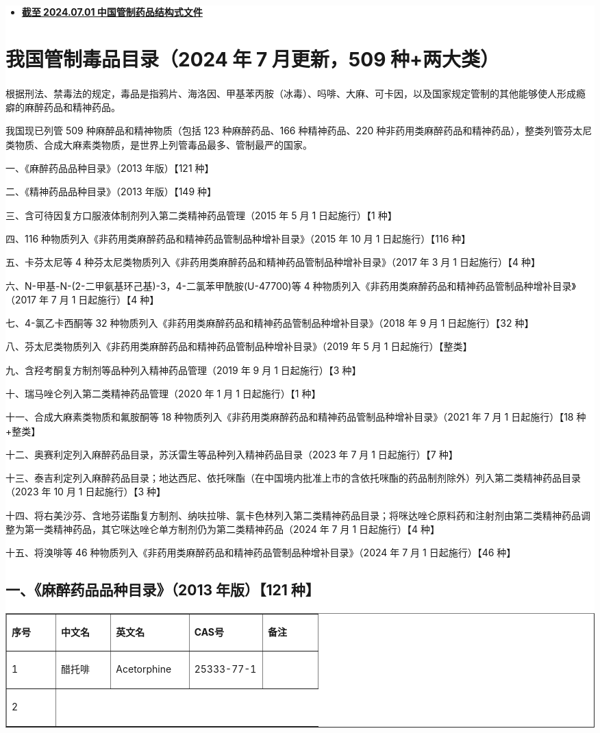 - **[截至 2024.07.01 中国管制药品结构式文件](https://benzyl-titanium.pages.dev/data/Structural-formula.zip)**

# 我国管制毒品目录（2024 年 7 月更新，509 种+两大类）

根据刑法、禁毒法的规定，毒品是指鸦片、海洛因、甲基苯丙胺（冰毒）、吗啡、大麻、可卡因，以及国家规定管制的其他能够使人形成瘾癖的麻醉药品和精神药品。

我国现已列管 509 种麻醉品和精神物质（包括 123 种麻醉药品、166 种精神药品、220 种非药用类麻醉药品和精神药品），整类列管芬太尼类物质、合成大麻素类物质，是世界上列管毒品最多、管制最严的国家。

一、《麻醉药品品种目录》（2013 年版）【121 种】

二、《精神药品品种目录》（2013 年版）【149 种】

三、含可待因复方口服液体制剂列入第二类精神药品管理（2015 年 5 月 1 日起施行）【1 种】

四、116 种物质列入《非药用类麻醉药品和精神药品管制品种增补目录》（2015 年 10 月 1 日起施行）【116 种】

五、卡芬太尼等 4 种芬太尼类物质列入《非药用类麻醉药品和精神药品管制品种增补目录》（2017 年 3 月 1 日起施行）【4 种】

六、N-甲基-N-(2-二甲氨基环己基)-3，4-二氯苯甲酰胺(U-47700)等 4 种物质列入《非药用类麻醉药品和精神药品管制品种增补目录》（2017 年 7 月 1 日起施行）【4 种】

七、4-氯乙卡西酮等 32 种物质列入《非药用类麻醉药品和精神药品管制品种增补目录》（2018 年 9 月 1 日起施行）【32 种】

八、芬太尼类物质列入《非药用类麻醉药品和精神药品管制品种增补目录》（2019 年 5 月 1 日起施行）【整类】

九、含羟考酮复方制剂等品种列入精神药品管理（2019 年 9 月 1 日起施行）【3 种】

十、瑞马唑仑列入第二类精神药品管理（2020 年 1 月 1 日起施行）【1 种】

十一、合成大麻素类物质和氟胺酮等 18 种物质列入《非药用类麻醉药品和精神药品管制品种增补目录》（2021 年 7 月 1 日起施行）【18 种+整类】

十二、奥赛利定列入麻醉药品目录，苏沃雷生等品种列入精神药品目录（2023 年 7 月 1 日起施行）【7 种】

十三、泰吉利定列入麻醉药品目录；地达西尼、依托咪酯（在中国境内批准上市的含依托咪酯的药品制剂除外）列入第二类精神药品目录（2023 年 10 月 1 日起施行）【3 种】

十四、将右美沙芬、含地芬诺酯复方制剂、纳呋拉啡、氯卡色林列入第二类精神药品目录；将咪达唑仑原料药和注射剂由第二类精神药品调整为第一类精神药品，其它咪达唑仑单方制剂仍为第二类精神药品（2024 年 7 月 1 日起施行）【4 种】

十五、将溴啡等 46 种物质列入《非药用类麻醉药品和精神药品管制品种增补目录》（2024 年 7 月 1 日起施行）【46 种】

## 一、《麻醉药品品种目录》（2013 年版）【121 种】

<table border="1" cellpadding="1" cellspacing="1" style="width:100%;" width="677">
    <tbody>
        <tr>
            <td valign="center" width="49.33333333333333">
            <p><strong>序号</strong></p></td>
            <td valign="center" width="65.33333333333333">
            <p><strong>中文名</strong></p></td>
            <td valign="center" width="99.33333333333333">
            <p><strong>英文名</strong></p></td>
            <td valign="top" width="92.33333333333331">
            <p><strong>CAS号</strong></p></td>
            <td valign="center" width="66.33333333333333">
            <p><strong>备注</strong></p></td>
        </tr>
        <tr>
            <td valign="top" width="57">
            <p>1</p></td>
            <td valign="top" width="65.33333333333333">
            <p>醋托啡</p></td>
            <td valign="top" width="99.33333333333333">
            <p>Acetorphine</p></td>
            <td valign="top" width="92.33333333333331">
            <p>25333-77-1</p></td>
            <td valign="center" width="66.33333333333333">&nbsp;</td>
        </tr>
        <tr>
            <td valign="top" width="57">
            <p>2</p></td>